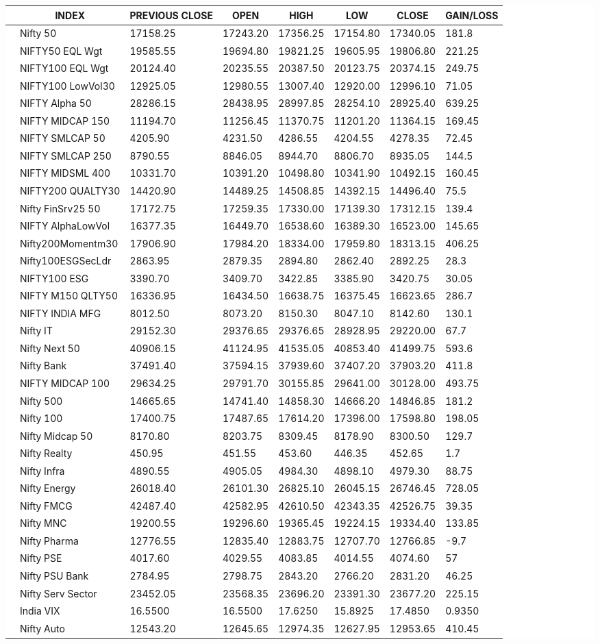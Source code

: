 


|  | INDEX | PREVIOUS CLOSE | OPEN | HIGH | LOW | CLOSE | GAIN/LOSS |
| ----- | ----- | ----- | ----- | ----- | ----- | ----- | ----- |
|  | Nifty 50 | 17158.25 | 17243.20 | 17356.25 | 17154.80 | 17340.05 | 181.8 |
|  | NIFTY50 EQL Wgt | 19585.55 | 19694.80 | 19821.25 | 19605.95 | 19806.80 | 221.25 |
|  | NIFTY100 EQL Wgt | 20124.40 | 20235.55 | 20387.50 | 20123.75 | 20374.15 | 249.75 |
|  | NIFTY100 LowVol30 | 12925.05 | 12980.55 | 13007.40 | 12920.00 | 12996.10 | 71.05 |
|  | NIFTY Alpha 50 | 28286.15 | 28438.95 | 28997.85 | 28254.10 | 28925.40 | 639.25 |
|  | NIFTY MIDCAP 150 | 11194.70 | 11256.45 | 11370.75 | 11201.20 | 11364.15 | 169.45 |
|  | NIFTY SMLCAP 50 | 4205.90 | 4231.50 | 4286.55 | 4204.55 | 4278.35 | 72.45 |
|  | NIFTY SMLCAP 250 | 8790.55 | 8846.05 | 8944.70 | 8806.70 | 8935.05 | 144.5 |
|  | NIFTY MIDSML 400 | 10331.70 | 10391.20 | 10498.80 | 10341.90 | 10492.15 | 160.45 |
|  | NIFTY200 QUALTY30 | 14420.90 | 14489.25 | 14508.85 | 14392.15 | 14496.40 | 75.5 |
|  | Nifty FinSrv25 50 | 17172.75 | 17259.35 | 17330.00 | 17139.30 | 17312.15 | 139.4 |
|  | NIFTY AlphaLowVol | 16377.35 | 16449.70 | 16538.60 | 16389.30 | 16523.00 | 145.65 |
|  | Nifty200Momentm30 | 17906.90 | 17984.20 | 18334.00 | 17959.80 | 18313.15 | 406.25 |
|  | Nifty100ESGSecLdr | 2863.95 | 2879.35 | 2894.80 | 2862.40 | 2892.25 | 28.3 |
|  | NIFTY100 ESG | 3390.70 | 3409.70 | 3422.85 | 3385.90 | 3420.75 | 30.05 |
|  | NIFTY M150 QLTY50 | 16336.95 | 16434.50 | 16638.75 | 16375.45 | 16623.65 | 286.7 |
|  | NIFTY INDIA MFG | 8012.50 | 8073.20 | 8150.30 | 8047.10 | 8142.60 | 130.1 |
|  | Nifty IT | 29152.30 | 29376.65 | 29376.65 | 28928.95 | 29220.00 | 67.7 |
|  | Nifty Next 50 | 40906.15 | 41124.95 | 41535.05 | 40853.40 | 41499.75 | 593.6 |
|  | Nifty Bank | 37491.40 | 37594.15 | 37939.60 | 37407.20 | 37903.20 | 411.8 |
|  | NIFTY MIDCAP 100 | 29634.25 | 29791.70 | 30155.85 | 29641.00 | 30128.00 | 493.75 |
|  | Nifty 500 | 14665.65 | 14741.40 | 14858.30 | 14666.20 | 14846.85 | 181.2 |
|  | Nifty 100 | 17400.75 | 17487.65 | 17614.20 | 17396.00 | 17598.80 | 198.05 |
|  | Nifty Midcap 50 | 8170.80 | 8203.75 | 8309.45 | 8178.90 | 8300.50 | 129.7 |
|  | Nifty Realty | 450.95 | 451.55 | 453.60 | 446.35 | 452.65 | 1.7 |
|  | Nifty Infra | 4890.55 | 4905.05 | 4984.30 | 4898.10 | 4979.30 | 88.75 |
|  | Nifty Energy | 26018.40 | 26101.30 | 26825.10 | 26045.15 | 26746.45 | 728.05 |
|  | Nifty FMCG | 42487.40 | 42582.95 | 42610.50 | 42343.35 | 42526.75 | 39.35 |
|  | Nifty MNC | 19200.55 | 19296.60 | 19365.45 | 19224.15 | 19334.40 | 133.85 |
|  | Nifty Pharma | 12776.55 | 12835.40 | 12883.75 | 12707.70 | 12766.85 | -9.7 |
|  | Nifty PSE | 4017.60 | 4029.55 | 4083.85 | 4014.55 | 4074.60 | 57 |
|  | Nifty PSU Bank | 2784.95 | 2798.75 | 2843.20 | 2766.20 | 2831.20 | 46.25 |
|  | Nifty Serv Sector | 23452.05 | 23568.35 | 23696.20 | 23391.30 | 23677.20 | 225.15 |
|  | India VIX | 16.5500 | 16.5500 | 17.6250 | 15.8925 | 17.4850 | 0.9350 |
|  | Nifty Auto | 12543.20 | 12645.65 | 12974.35 | 12627.95 | 12953.65 | 410.45 |